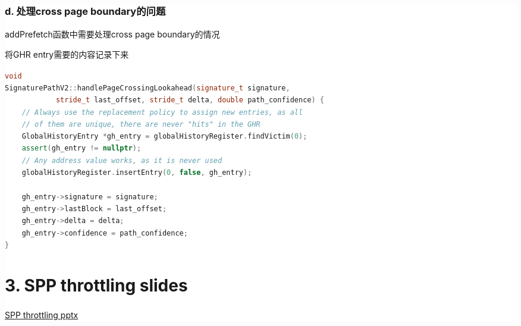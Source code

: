 ### d. 处理cross page boundary的问题

addPrefetch函数中需要处理cross page boundary的情况

将GHR entry需要的内容记录下来

```cpp
void
SignaturePathV2::handlePageCrossingLookahead(signature_t signature,
            stride_t last_offset, stride_t delta, double path_confidence) {
    // Always use the replacement policy to assign new entries, as all
    // of them are unique, there are never "hits" in the GHR
    GlobalHistoryEntry *gh_entry = globalHistoryRegister.findVictim(0);
    assert(gh_entry != nullptr);
    // Any address value works, as it is never used
    globalHistoryRegister.insertEntry(0, false, gh_entry);

    gh_entry->signature = signature;
    gh_entry->lastBlock = last_offset;
    gh_entry->delta = delta;
    gh_entry->confidence = path_confidence;
}
```

# 3. SPP throttling slides

[SPP throttling pptx](../attachments/SPP_throttling.pptx)
